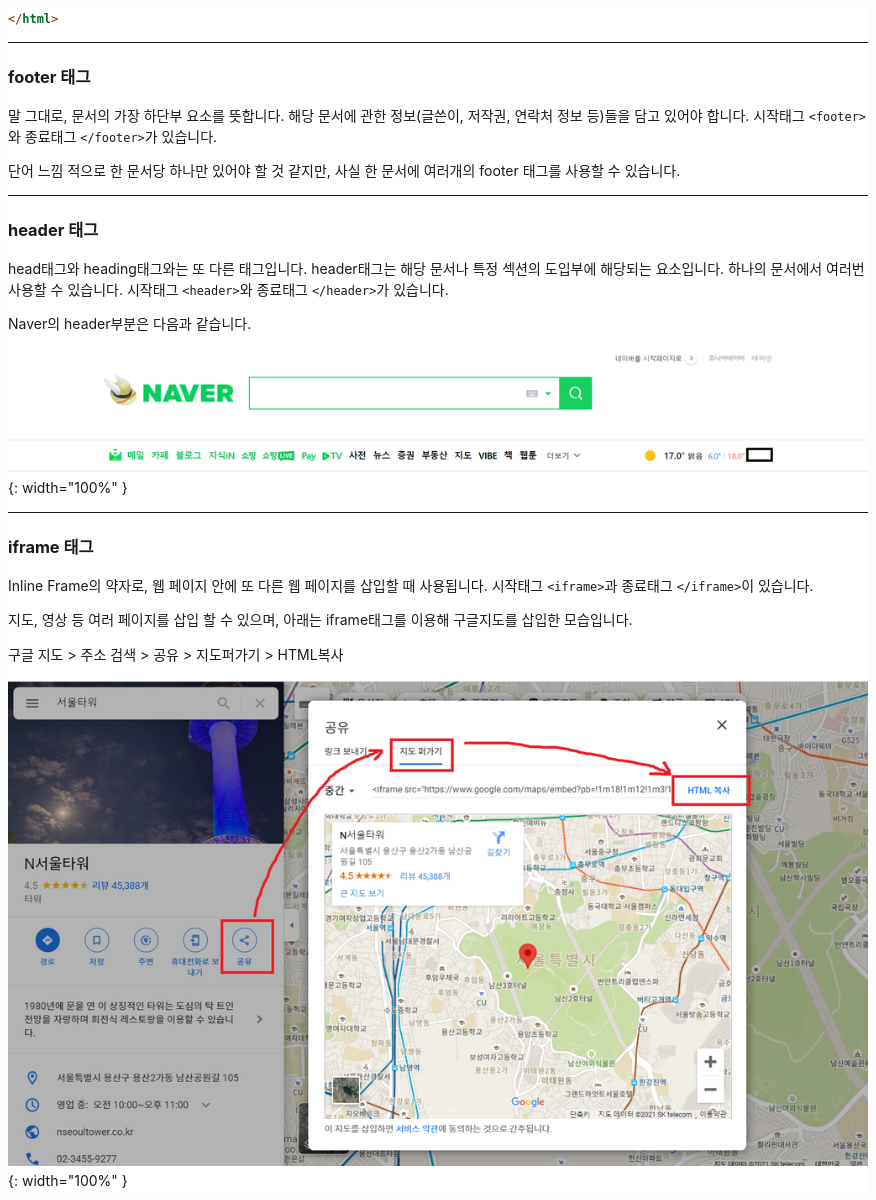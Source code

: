 ```html
</html>
```

---

### footer 태그
말 그대로, 문서의 가장 하단부 요소를 뜻합니다. 해당 문서에 관한 정보(글쓴이, 저작권, 연락처 정보 등)들을 담고 있어야 합니다.
시작태그 `<footer>`와 종료태그 `</footer>`가 있습니다.

단어 느낌 적으로 한 문서당 하나만 있어야 할 것 같지만, 사실 한 문서에 여러개의 footer 태그를 사용할 수 있습니다.

---

### header 태그
head태그와 heading태그와는 또 다른 태그입니다. 
header태그는 해당 문서나 특정 섹션의 도입부에 해당되는 요소입니다. 하나의 문서에서 여러번 사용할 수 있습니다.
시작태그 `<header>`와 종료태그 `</header>`가 있습니다.

Naver의 header부분은 다음과 같습니다.

![Desktop View](/assets/img/2021-10-16/8.PNG){: width="100%" }

---

### iframe 태그
Inline Frame의 약자로, 웹 페이지 안에 또 다른 웹 페이지를 삽입할 때 사용됩니다.
시작태그 `<iframe>`과 종료태그 `</iframe>`이 있습니다.

지도, 영상 등 여러 페이지를 삽입 할 수 있으며, 아래는 iframe태그를 이용해  구글지도를 삽입한 모습입니다.

구글 지도 > 주소 검색 > 공유 > 지도퍼가기 > HTML복사

![Desktop View](/assets/img/2021-10-16/9.PNG){: width="100%" }
